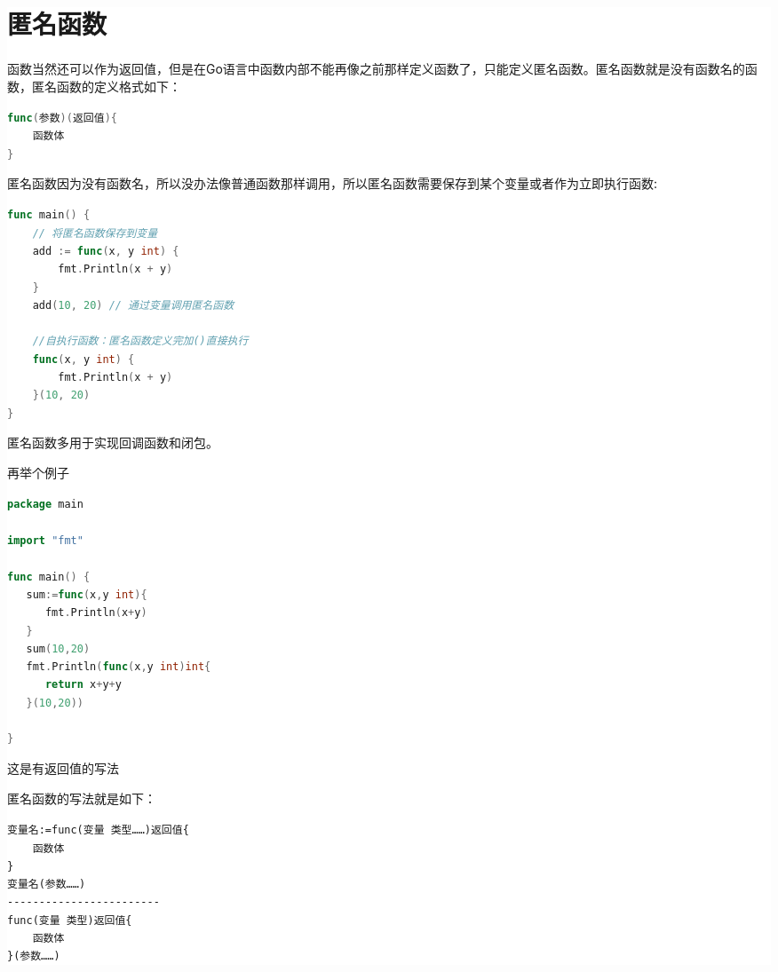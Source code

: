 



# 匿名函数

函数当然还可以作为返回值，但是在Go语言中函数内部不能再像之前那样定义函数了，只能定义匿名函数。匿名函数就是没有函数名的函数，匿名函数的定义格式如下：

```go
func(参数)(返回值){
    函数体
}
```

匿名函数因为没有函数名，所以没办法像普通函数那样调用，所以匿名函数需要保存到某个变量或者作为立即执行函数:

```go
func main() {
	// 将匿名函数保存到变量
	add := func(x, y int) {
		fmt.Println(x + y)
	}
	add(10, 20) // 通过变量调用匿名函数

	//自执行函数：匿名函数定义完加()直接执行
	func(x, y int) {
		fmt.Println(x + y)
	}(10, 20)
}
```

匿名函数多用于实现回调函数和闭包。

再举个例子

```go
package main

import "fmt"

func main() {
   sum:=func(x,y int){
      fmt.Println(x+y)
   }
   sum(10,20)
   fmt.Println(func(x,y int)int{
      return x+y+y
   }(10,20))

}
```

这是有返回值的写法

匿名函数的写法就是如下：

```
变量名:=func(变量 类型……)返回值{
	函数体
}
变量名(参数……)
------------------------
func(变量 类型)返回值{
	函数体
}(参数……)
```
